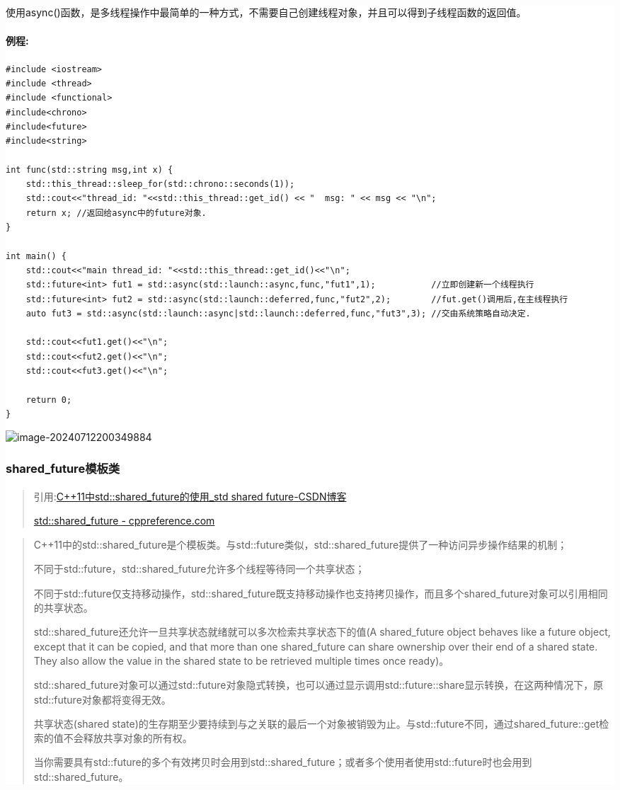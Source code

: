 使用async()函数，是多线程操作中最简单的一种方式，不需要自己创建线程对象，并且可以得到子线程函数的返回值。



#### 例程:

```
#include <iostream>
#include <thread>
#include <functional>
#include<chrono>
#include<future>
#include<string>

int func(std::string msg,int x) {
    std::this_thread::sleep_for(std::chrono::seconds(1));
    std::cout<<"thread_id: "<<std::this_thread::get_id() << "  msg: " << msg << "\n";
    return x; //返回给async中的future对象.
}

int main() {
    std::cout<<"main thread_id: "<<std::this_thread::get_id()<<"\n";
    std::future<int> fut1 = std::async(std::launch::async,func,"fut1",1);           //立即创建新一个线程执行
    std::future<int> fut2 = std::async(std::launch::deferred,func,"fut2",2);        //fut.get()调用后,在主线程执行
    auto fut3 = std::async(std::launch::async|std::launch::deferred,func,"fut3",3); //交由系统策略自动决定.
    
    std::cout<<fut1.get()<<"\n";
    std::cout<<fut2.get()<<"\n";
    std::cout<<fut3.get()<<"\n";

    return 0;
}
```

![image-20240712200349884](https://img2023.cnblogs.com/blog/2921710/202407/2921710-20240713185138594-548151646.png)





### shared_future模板类

>  引用:[C++11中std::shared_future的使用_std shared future-CSDN博客](https://blog.csdn.net/fengbingchun/article/details/104118831)
>
>  [std::shared_future - cppreference.com](https://zh.cppreference.com/w/cpp/thread/shared_future)



>C++11中的std::shared_future是个模板类。与std::future类似，std::shared_future提供了一种访问异步操作结果的机制；
>
>不同于std::future，std::shared_future允许多个线程等待同一个共享状态；
>
>不同于std::future仅支持移动操作，std::shared_future既支持移动操作也支持拷贝操作，而且多个shared_future对象可以引用相同的共享状态。
>
>std::shared_future还允许一旦共享状态就绪就可以多次检索共享状态下的值(A shared_future object behaves like a future object, except that it can be copied, and that more than one shared_future can share ownership over their end of a shared state. They also allow the value in the shared state to be retrieved multiple times once ready)。
>
>std::shared_future对象可以通过std::future对象隐式转换，也可以通过显示调用std::future::share显示转换，在这两种情况下，原std::future对象都将变得无效。
>
>共享状态(shared state)的生存期至少要持续到与之关联的最后一个对象被销毁为止。与std::future不同，通过shared_future::get检索的值不会释放共享对象的所有权。
>
>当你需要具有std::future的多个有效拷贝时会用到std::shared_future；或者多个使用者使用std::future时也会用到std::shared_future。
